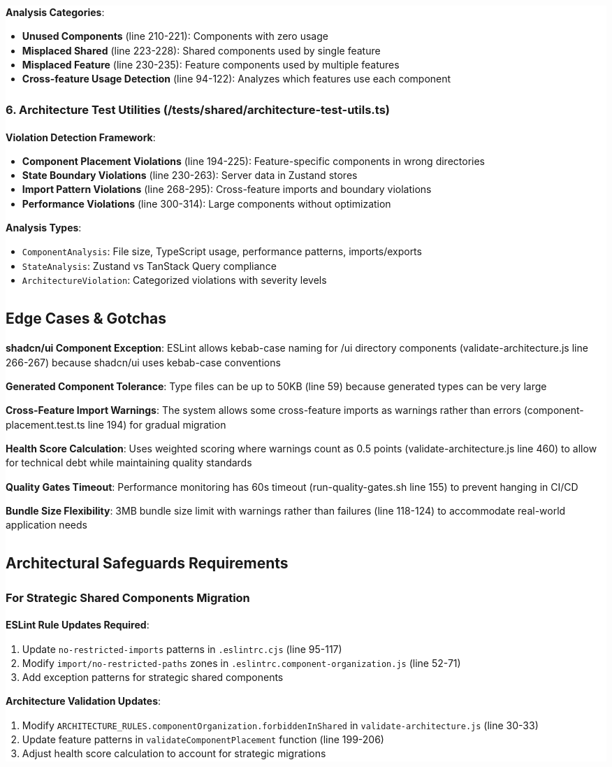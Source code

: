 **Analysis Categories**:
- **Unused Components** (line 210-221): Components with zero usage
- **Misplaced Shared** (line 223-228): Shared components used by single feature
- **Misplaced Feature** (line 230-235): Feature components used by multiple features
- **Cross-feature Usage Detection** (line 94-122): Analyzes which features use each component

### 6. Architecture Test Utilities (/tests/shared/architecture-test-utils.ts)

**Violation Detection Framework**:
- **Component Placement Violations** (line 194-225): Feature-specific components in wrong directories
- **State Boundary Violations** (line 230-263): Server data in Zustand stores
- **Import Pattern Violations** (line 268-295): Cross-feature imports and boundary violations
- **Performance Violations** (line 300-314): Large components without optimization

**Analysis Types**:
- `ComponentAnalysis`: File size, TypeScript usage, performance patterns, imports/exports
- `StateAnalysis`: Zustand vs TanStack Query compliance
- `ArchitectureViolation`: Categorized violations with severity levels

## Edge Cases & Gotchas

**shadcn/ui Component Exception**: ESLint allows kebab-case naming for /ui directory components (validate-architecture.js line 266-267) because shadcn/ui uses kebab-case conventions

**Generated Component Tolerance**: Type files can be up to 50KB (line 59) because generated types can be very large

**Cross-Feature Import Warnings**: The system allows some cross-feature imports as warnings rather than errors (component-placement.test.ts line 194) for gradual migration

**Health Score Calculation**: Uses weighted scoring where warnings count as 0.5 points (validate-architecture.js line 460) to allow for technical debt while maintaining quality standards

**Quality Gates Timeout**: Performance monitoring has 60s timeout (run-quality-gates.sh line 155) to prevent hanging in CI/CD

**Bundle Size Flexibility**: 3MB bundle size limit with warnings rather than failures (line 118-124) to accommodate real-world application needs

## Architectural Safeguards Requirements

### For Strategic Shared Components Migration

**ESLint Rule Updates Required**:
1. Update `no-restricted-imports` patterns in `.eslintrc.cjs` (line 95-117)
2. Modify `import/no-restricted-paths` zones in `.eslintrc.component-organization.js` (line 52-71)
3. Add exception patterns for strategic shared components

**Architecture Validation Updates**:
1. Modify `ARCHITECTURE_RULES.componentOrganization.forbiddenInShared` in `validate-architecture.js` (line 30-33)
2. Update feature patterns in `validateComponentPlacement` function (line 199-206)
3. Adjust health score calculation to account for strategic migrations
